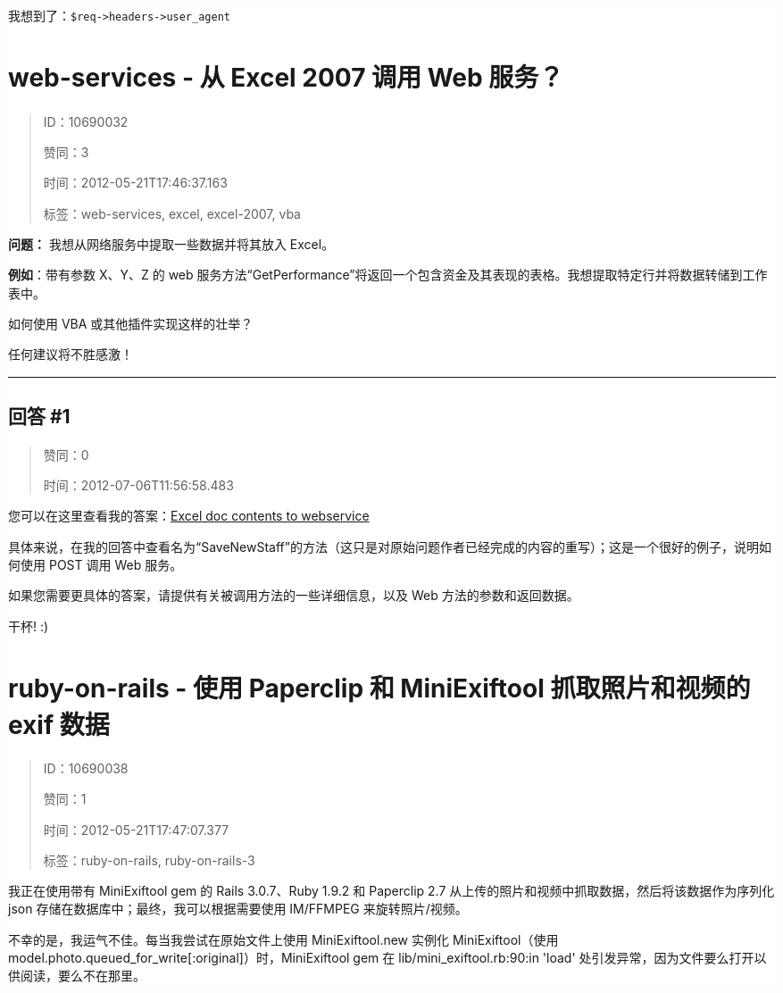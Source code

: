 我想到了：`$req->headers->user_agent`

# web-services - 从 Excel 2007 调用 Web 服务？

> ID：10690032
> 
> 赞同：3
> 
> 时间：2012-05-21T17:46:37.163
> 
> 标签：web-services, excel, excel-2007, vba

**问题：**
我想从网络服务中提取一些数据并将其放入 Excel。

**例如**：带有参数 X、Y、Z 的 web 服务方法“GetPerformance”将返回一个包含资金及其表现的表格。我想提取特定行并将数据转储到工作表中。

如何使用 VBA 或其他插件实现这样的壮举？

任何建议将不胜感激！

* * *

## 回答 #1

> 赞同：0
> 
> 时间：2012-07-06T11:56:58.483

您可以在这里查看我的答案：[Excel doc contents to webservice](https://stackoverflow.com/questions/11270839/excel-doc-contents-to-webservice/11298452#11298452)

具体来说，在我的回答中查看名为“SaveNewStaff”的方法（这只是对原始问题作者已经完成的内容的重写）；这是一个很好的例子，说明如何使用 POST 调用 Web 服务。

如果您需要更具体的答案，请提供有关被调用方法的一些详细信息，以及 Web 方法的参数和返回数据。

干杯! :)

# ruby-on-rails - 使用 Paperclip 和 MiniExiftool 抓取照片和视频的 exif 数据

> ID：10690038
> 
> 赞同：1
> 
> 时间：2012-05-21T17:47:07.377
> 
> 标签：ruby-on-rails, ruby-on-rails-3

我正在使用带有 MiniExiftool gem 的 Rails 3.0.7、Ruby 1.9.2 和 Paperclip 2.7 从上传的照片和视频中抓取数据，然后将该数据作为序列化 json 存储在数据库中；最终，我可以根据需要使用 IM/FFMPEG 来旋转照片/视频。

不幸的是，我运气不佳。每当我尝试在原始文件上使用 MiniExiftool.new 实例化 MiniExiftool（使用 model.photo.queued_for_write[:original]）时，MiniExiftool gem 在 lib/mini_exiftool.rb:90:in 'load' 处引发异常，因为文件要么打开以供阅读，要么不在那里。
